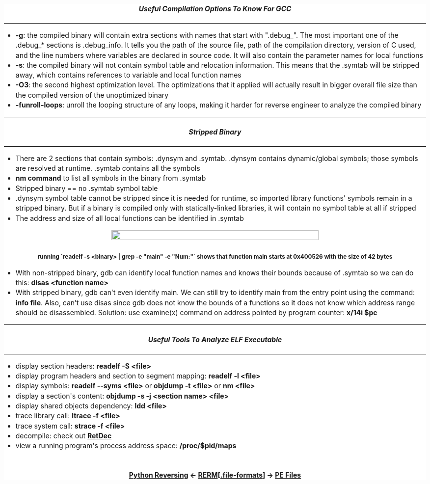 #### *<p align='center'> Useful Compilation Options To Know For GCC </p>*
---
* __-g__: the compiled binary will contain extra sections with names that start with ".debug\_". The most important one of the .debug\_* sections is .debug_info. It tells you the path of the source file, path of the compilation directory, version of C used, and the line numbers where variables are declared in source code. It will also contain the parameter names for local functions
* __-s__: the compiled binary will not contain symbol table and relocation information. This means that the .symtab will be stripped away, which contains references to variable and local function names
* __-O3__: the second highest optimization level. The optimizations that it applied will actually result in bigger overall file size than the compiled version of the unoptimized binary
* __-funroll-loops__: unroll the looping structure of any loops, making it harder for reverse engineer to analyze the compiled binary

---
#### *<p align='center'> Stripped Binary </p>*
---
* There are 2 sections that contain symbols: .dynsym and .symtab. .dynsym contains dynamic/global symbols; those symbols are resolved at runtime. .symtab contains all the symbols
* __nm command__ to list all symbols in the binary from .symtab
* Stripped binary == no .symtab symbol table
* .dynsym symbol table cannot be stripped since it is needed for runtime, so imported library functions' symbols remain in a stripped binary. But if a binary is compiled only with statically-linked libraries, it will contain no symbol table at all if stripped
* The address and size of all local functions can be identified in .symtab

<div align='center'> 
<img src="https://github.com/yellowbyte/reverse-engineering-reference-manual/blob/master/images/file-formats/ELF_Files/func_and_size.png" width="70%" height="70%"> 
<p align='center'><sub><strong>running `readelf -s &lt;binary&gt; | grep -e "main" -e "Num:"` shows that function main starts at 0x400526 with the size of 42 bytes</strong></sub></p>
</div>

* With non-stripped binary, gdb can identify local function names and knows their bounds because of .symtab so we can do this: __disas &lt;function name&gt;__
* With stripped binary, gdb can’t even identify main. We can still try to identify main from the entry point using the command: __info file__. Also, can’t use disas since gdb does not know the bounds of a functions so it does not know which address range should be disassembled. Solution: use examine(x) command on address pointed by program counter: __x/14i $pc__

---
#### *<p align='center'> Useful Tools To Analyze ELF Executable </p>*
---
* display section headers: __readelf -S &lt;file&gt;__
* display program headers and section to segment mapping: __readelf -l &lt;file&gt;__
* display symbols: __readelf --syms &lt;file&gt;__ or __objdump -t &lt;file&gt;__ or __nm &lt;file&gt;__
* display a section's content: __objdump -s -j &lt;section name&gt; &lt;file&gt;__
* display shared objects dependency: __ldd &lt;file&gt;__
* trace library call: __ltrace -f &lt;file&gt;__
* trace system call: __strace -f &lt;file&gt;__
* decompile: check out __[RetDec](https://retdec.com/)__
* view a running program's process address space: __/proc/$pid/maps__

#
<strong><p align='center'><a href="/contents/languages/Python_Reversing.md">Python Reversing</a> <- <a href="/README.md#-reverse-engineering-reference-manual-beta-">RERM</a>[<a href="languages.md">.file-formats</a>] -> <a href="PE_Files.md">PE Files</a></p></strong>
